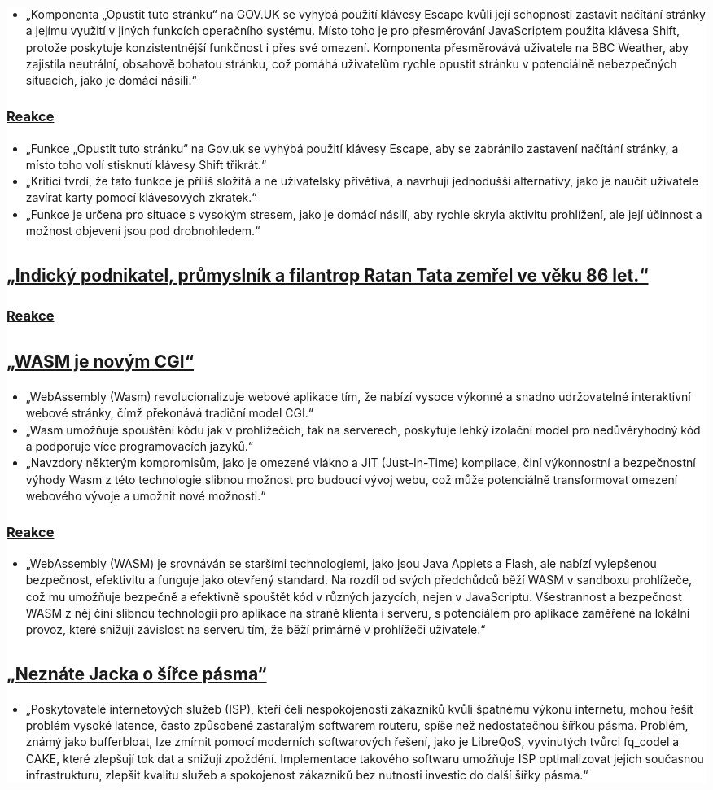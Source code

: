 - „Komponenta „Opustit tuto stránku“ na GOV.UK se vyhýbá použití klávesy Escape kvůli její schopnosti zastavit načítání stránky a jejímu využití v jiných funkcích operačního systému. Místo toho je pro přesměrování JavaScriptem použita klávesa Shift, protože poskytuje konzistentnější funkčnost i přes své omezení. Komponenta přesměrovává uživatele na BBC Weather, aby zajistila neutrální, obsahově bohatou stránku, což pomáhá uživatelům rychle opustit stránku v potenciálně nebezpečných situacích, jako je domácí násilí.“

### [Reakce](https://news.ycombinator.com/item?id=41793597)

- „Funkce „Opustit tuto stránku“ na Gov.uk se vyhýbá použití klávesy Escape, aby se zabránilo zastavení načítání stránky, a místo toho volí stisknutí klávesy Shift třikrát.“
- „Kritici tvrdí, že tato funkce je příliš složitá a ne uživatelsky přívětivá, a navrhují jednodušší alternativy, jako je naučit uživatele zavírat karty pomocí klávesových zkratek.“
- „Funkce je určena pro situace s vysokým stresem, jako je domácí násilí, aby rychle skryla aktivitu prohlížení, ale její účinnost a možnost objevení jsou pod drobnohledem.“

## [„Indický podnikatel, průmyslník a filantrop Ratan Tata zemřel ve věku 86 let.“](https://en.wikipedia.org/wiki/Ratan_Tata)

### [Reakce](https://news.ycombinator.com/item?id=41795218)

## [„WASM je novým CGI“](https://roborooter.com/post/wasm-is-the-new-cgi/)

- „WebAssembly (Wasm) revolucionalizuje webové aplikace tím, že nabízí vysoce výkonné a snadno udržovatelné interaktivní webové stránky, čímž překonává tradiční model CGI.“
- „Wasm umožňuje spouštění kódu jak v prohlížečích, tak na serverech, poskytuje lehký izolační model pro nedůvěryhodný kód a podporuje více programovacích jazyků.“
- „Navzdory některým kompromisům, jako je omezené vlákno a JIT (Just-In-Time) kompilace, činí výkonnostní a bezpečnostní výhody Wasm z této technologie slibnou možnost pro budoucí vývoj webu, což může potenciálně transformovat omezení webového vývoje a umožnit nové možnosti.“

### [Reakce](https://news.ycombinator.com/item?id=41795561)

- „WebAssembly (WASM) je srovnáván se staršími technologiemi, jako jsou Java Applets a Flash, ale nabízí vylepšenou bezpečnost, efektivitu a funguje jako otevřený standard. Na rozdíl od svých předchůdců běží WASM v sandboxu prohlížeče, což mu umožňuje bezpečně a efektivně spouštět kód v různých jazycích, nejen v JavaScriptu. Všestrannost a bezpečnost WASM z něj činí slibnou technologii pro aplikace na straně klienta i serveru, s potenciálem pro aplikace zaměřené na lokální provoz, které snižují závislost na serveru tím, že běží primárně v prohlížeči uživatele.“

## [„Neznáte Jacka o šířce pásma“](https://cacm.acm.org/practice/you-dont-know-jack-about-bandwidth/)

- „Poskytovatelé internetových služeb (ISP), kteří čelí nespokojenosti zákazníků kvůli špatnému výkonu internetu, mohou řešit problém vysoké latence, často způsobené zastaralým softwarem routeru, spíše než nedostatečnou šířkou pásma. Problém, známý jako bufferbloat, lze zmírnit pomocí moderních softwarových řešení, jako je LibreQoS, vyvinutých tvůrci fq_codel a CAKE, které zlepšují tok dat a snižují zpoždění. Implementace takového softwaru umožňuje ISP optimalizovat jejich současnou infrastrukturu, zlepšit kvalitu služeb a spokojenost zákazníků bez nutnosti investic do další šířky pásma.“
